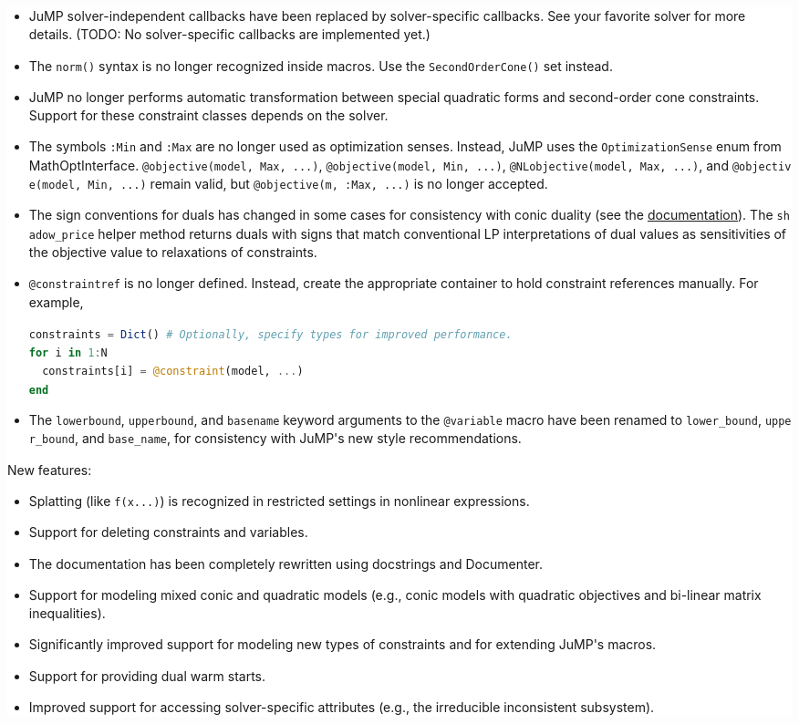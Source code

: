 - JuMP solver-independent callbacks have been replaced by solver-specific
  callbacks. See your favorite solver for more details. (TODO: No
  solver-specific callbacks are implemented yet.)

- The `norm()` syntax is no longer recognized inside macros. Use the
  `SecondOrderCone()` set instead.

- JuMP no longer performs automatic transformation between special quadratic
  forms and second-order cone constraints. Support for these
  constraint classes depends on the solver.

- The symbols `:Min` and `:Max` are no longer used as optimization senses.
  Instead, JuMP uses the `OptimizationSense` enum from MathOptInterface.
  `@objective(model, Max, ...)`, `@objective(model, Min, ...)`,
  `@NLobjective(model, Max, ...)`, and `@objective(model, Min, ...)` remain
  valid, but `@objective(m, :Max, ...)` is no longer accepted.

- The sign conventions for duals has changed in some cases for consistency with
  conic duality (see the
  [documentation](http://www.juliaopt.org/MathOptInterface.jl/v0.6.2/apimanual.html#Duals-1)).
  The `shadow_price` helper method returns duals with signs that match
  conventional LP interpretations of dual values as sensitivities of the
  objective value to relaxations of constraints.

- `@constraintref` is no longer defined. Instead, create the appropriate
  container to hold constraint references manually. For example,
  ```julia
  constraints = Dict() # Optionally, specify types for improved performance.
  for i in 1:N
    constraints[i] = @constraint(model, ...)
  end
  ```
  
- The `lowerbound`, `upperbound`, and `basename` keyword arguments to the `@variable`
  macro have been renamed to `lower_bound`, `upper_bound`, and `base_name`,
  for consistency with JuMP's new style recommendations.

New features:

- Splatting (like `f(x...)`) is recognized in restricted settings in nonlinear
  expressions.

- Support for deleting constraints and variables.

- The documentation has been completely rewritten using docstrings and
  Documenter.

- Support for modeling mixed conic and quadratic models (e.g., conic models
  with quadratic objectives and bi-linear matrix inequalities).

- Significantly improved support for modeling new types of constraints and for
  extending JuMP's macros.

- Support for providing dual warm starts.

- Improved support for accessing solver-specific attributes (e.g., the
  irreducible inconsistent subsystem).
